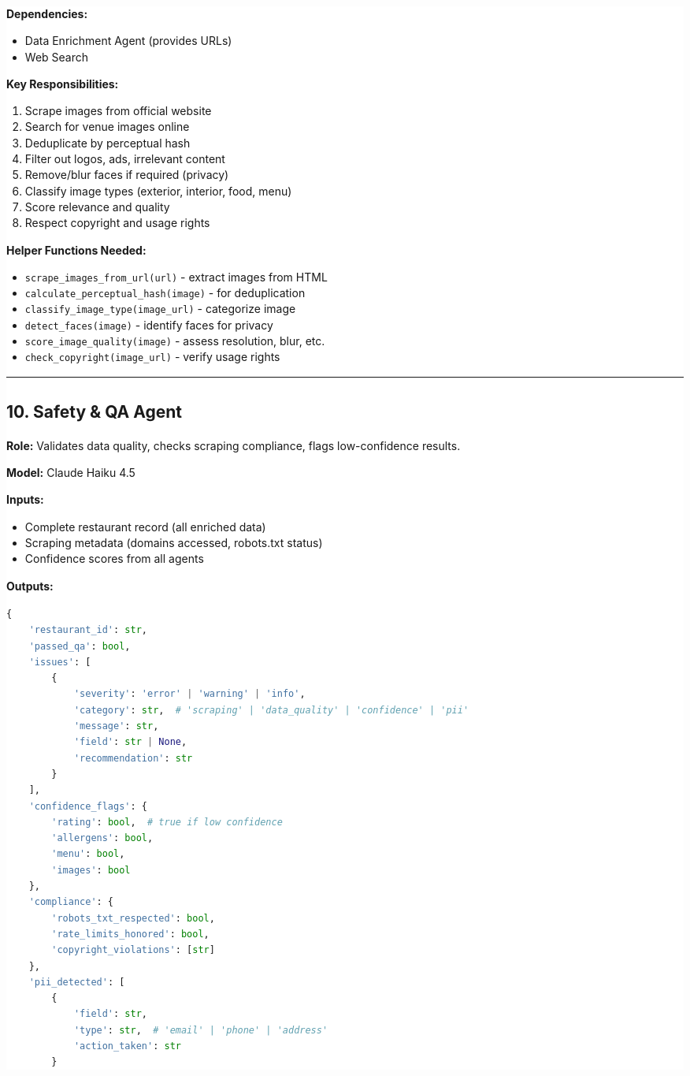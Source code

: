 **Dependencies:**
- Data Enrichment Agent (provides URLs)
- Web Search

**Key Responsibilities:**
1. Scrape images from official website
2. Search for venue images online
3. Deduplicate by perceptual hash
4. Filter out logos, ads, irrelevant content
5. Remove/blur faces if required (privacy)
6. Classify image types (exterior, interior, food, menu)
7. Score relevance and quality
8. Respect copyright and usage rights

**Helper Functions Needed:**
- `scrape_images_from_url(url)` - extract images from HTML
- `calculate_perceptual_hash(image)` - for deduplication
- `classify_image_type(image_url)` - categorize image
- `detect_faces(image)` - identify faces for privacy
- `score_image_quality(image)` - assess resolution, blur, etc.
- `check_copyright(image_url)` - verify usage rights

---

## 10. Safety & QA Agent

**Role:** Validates data quality, checks scraping compliance, flags low-confidence results.

**Model:** Claude Haiku 4.5

**Inputs:**
- Complete restaurant record (all enriched data)
- Scraping metadata (domains accessed, robots.txt status)
- Confidence scores from all agents

**Outputs:**
```python
{
    'restaurant_id': str,
    'passed_qa': bool,
    'issues': [
        {
            'severity': 'error' | 'warning' | 'info',
            'category': str,  # 'scraping' | 'data_quality' | 'confidence' | 'pii'
            'message': str,
            'field': str | None,
            'recommendation': str
        }
    ],
    'confidence_flags': {
        'rating': bool,  # true if low confidence
        'allergens': bool,
        'menu': bool,
        'images': bool
    },
    'compliance': {
        'robots_txt_respected': bool,
        'rate_limits_honored': bool,
        'copyright_violations': [str]
    },
    'pii_detected': [
        {
            'field': str,
            'type': str,  # 'email' | 'phone' | 'address'
            'action_taken': str
        }
```